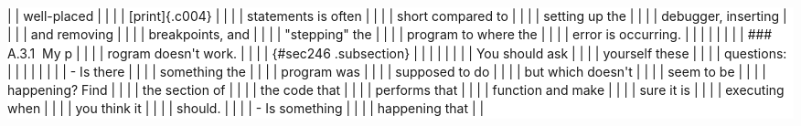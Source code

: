 |                       | well-placed           |                       |
|                       | [print]{.c004}        |                       |
|                       | statements is often   |                       |
|                       | short compared to     |                       |
|                       | setting up the        |                       |
|                       | debugger, inserting   |                       |
|                       | and removing          |                       |
|                       | breakpoints, and      |                       |
|                       | "stepping" the        |                       |
|                       | program to where the  |                       |
|                       | error is occurring.   |                       |
|                       |                       |                       |
|                       | ### A.3.1  My p       |                       |
|                       | rogram doesn't work.  |                       |
|                       | {#sec246 .subsection} |                       |
|                       |                       |                       |
|                       | You should ask        |                       |
|                       | yourself these        |                       |
|                       | questions:            |                       |
|                       |                       |                       |
|                       | -   Is there          |                       |
|                       |     something the     |                       |
|                       |     program was       |                       |
|                       |     supposed to do    |                       |
|                       |     but which doesn't |                       |
|                       |     seem to be        |                       |
|                       |     happening? Find   |                       |
|                       |     the section of    |                       |
|                       |     the code that     |                       |
|                       |     performs that     |                       |
|                       |     function and make |                       |
|                       |     sure it is        |                       |
|                       |     executing when    |                       |
|                       |     you think it      |                       |
|                       |     should.           |                       |
|                       | -   Is something      |                       |
|                       |     happening that    |                       |